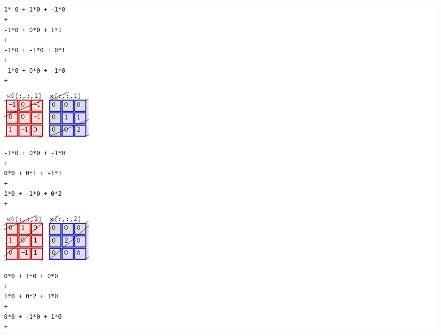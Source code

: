 ```latex
1* 0 + 1*0 + -1*0 
+
-1*0 + 0*0 + 1*1
+
-1*0 + -1*0 + 0*1
+
-1*0 + 0*0 + -1*0
+
```

<img src="_asset/CNN-20.png"> <img src="_asset/CNN-21.png">

```latex
-1*0 + 0*0 + -1*0
+
0*0 + 0*1 + -1*1
+
1*0 + -1*0 + 0*2
+
```

<img src="_asset/CNN-22.png"> <img src="_asset/CNN-23.png">

```latex
0*0 + 1*0 + 0*0
+
1*0 + 0*2 + 1*0
+
0*0 + -1*0 + 1*0
+
```
